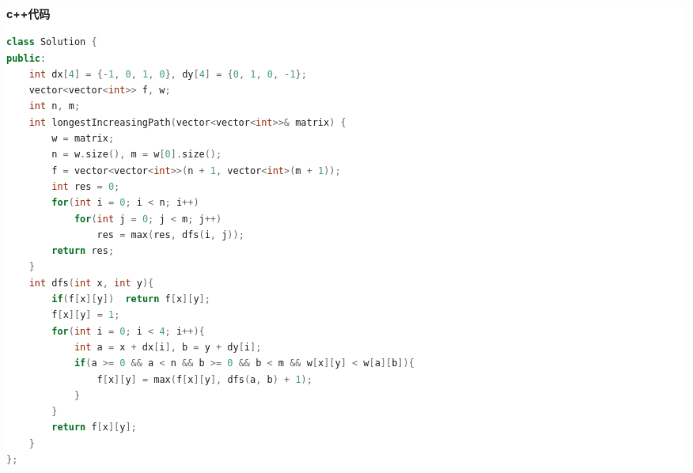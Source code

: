 **c++代码**

```c++
class Solution {
public:
    int dx[4] = {-1, 0, 1, 0}, dy[4] = {0, 1, 0, -1};
    vector<vector<int>> f, w;
    int n, m;
    int longestIncreasingPath(vector<vector<int>>& matrix) {
        w = matrix;
        n = w.size(), m = w[0].size();
        f = vector<vector<int>>(n + 1, vector<int>(m + 1));
        int res = 0;    
        for(int i = 0; i < n; i++)
            for(int j = 0; j < m; j++)
                res = max(res, dfs(i, j));
        return res;        
    }
    int dfs(int x, int y){
        if(f[x][y])  return f[x][y];
        f[x][y] = 1;
        for(int i = 0; i < 4; i++){
            int a = x + dx[i], b = y + dy[i];
            if(a >= 0 && a < n && b >= 0 && b < m && w[x][y] < w[a][b]){
                f[x][y] = max(f[x][y], dfs(a, b) + 1);
            }
        }
        return f[x][y];
    }
};
```

